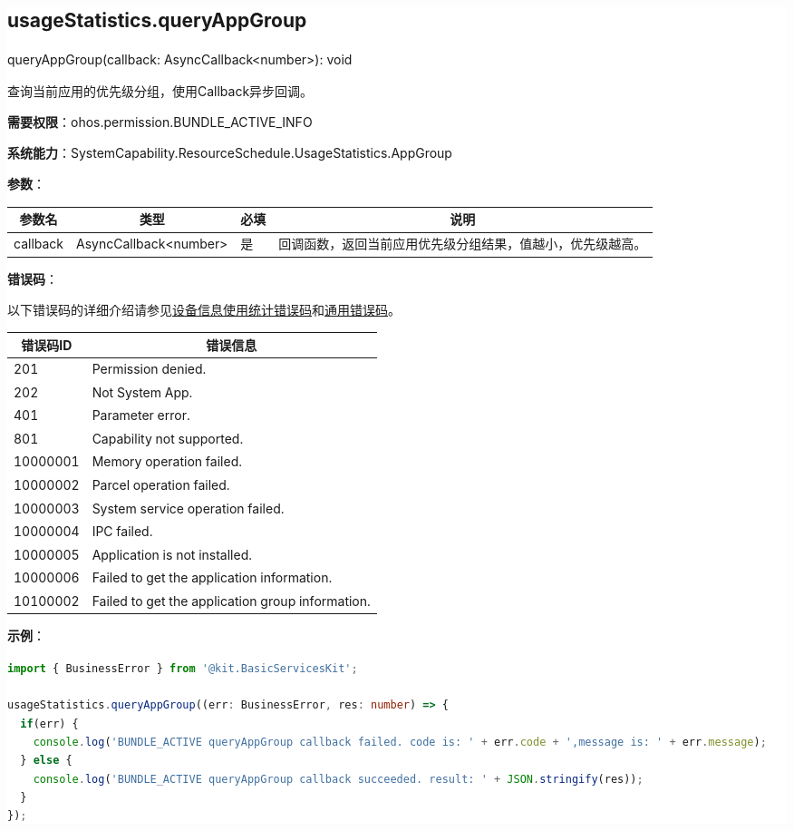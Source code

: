 ## usageStatistics.queryAppGroup

queryAppGroup(callback: AsyncCallback&lt;number&gt;): void

查询当前应用的优先级分组，使用Callback异步回调。

**需要权限**：ohos.permission.BUNDLE_ACTIVE_INFO

**系统能力**：SystemCapability.ResourceSchedule.UsageStatistics.AppGroup

**参数**：

| 参数名      | 类型                    | 必填   | 说明                         |
| -------- | --------------------- | ---- | -------------------------- |
| callback | AsyncCallback&lt;number&gt; | 是    | 回调函数，返回当前应用优先级分组结果，值越小，优先级越高。 |

**错误码**：

以下错误码的详细介绍请参见[设备信息使用统计错误码](errorcode-DeviceUsageStatistics.md)和[通用错误码](../errorcode-universal.md)。

| 错误码ID  | 错误信息             |
| ---- | --------------------- |
| 201  | Permission denied. |
| 202  | Not System App. |
| 401 | Parameter error. |
| 801 | Capability not supported.|
| 10000001   | Memory operation failed.           |
| 10000002   | Parcel operation failed.           |
| 10000003   | System service operation failed.   |
| 10000004   | IPC failed.          |
| 10000005   | Application is not installed.      |
| 10000006   | Failed to get the application information.       |
| 10100002   | Failed to get the application group information. |

**示例**：

```ts
import { BusinessError } from '@kit.BasicServicesKit';

usageStatistics.queryAppGroup((err: BusinessError, res: number) => {
  if(err) {
    console.log('BUNDLE_ACTIVE queryAppGroup callback failed. code is: ' + err.code + ',message is: ' + err.message);
  } else {
    console.log('BUNDLE_ACTIVE queryAppGroup callback succeeded. result: ' + JSON.stringify(res));
  }
});
```
